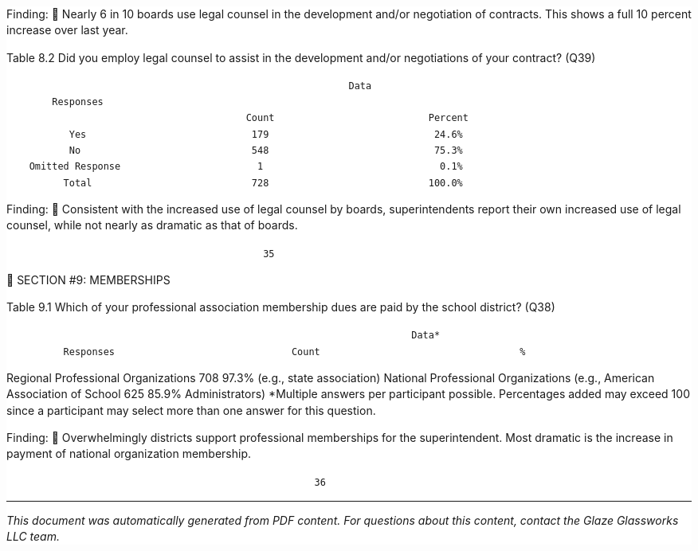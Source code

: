 
Finding:
    Nearly 6 in 10 boards use legal counsel in the development and/or negotiation of contracts.
      This shows a full 10 percent increase over last year.



Table 8.2 Did you employ legal counsel to assist in the development and/or negotiations of your
contract? (Q39)

                                                                Data
            Responses
                                              Count                           Percent
               Yes                             179                             24.6%
               No                              548                             75.3%
        Omitted Response                        1                               0.1%
              Total                            728                            100.0%


Finding:
      Consistent with the increased use of legal counsel by boards, superintendents report
         their own increased use of legal counsel, while not nearly as dramatic as that of
         boards.




                                                 35
                               SECTION #9: MEMBERSHIPS


Table 9.1    Which of your professional association membership dues are paid by the school district?
(Q38)

                                                                           Data*
              Responses                               Count                                   %
  Regional Professional Organizations
                                                         708                                 97.3%
         (e.g., state association)
  National Professional Organizations
 (e.g., American Association of School                   625                                 85.9%
             Administrators)
     *Multiple answers per participant possible. Percentages added may exceed 100 since a participant may
     select more than one answer for this question.

Finding:
      Overwhelmingly districts support professional memberships for the superintendent.
         Most dramatic is the increase in payment of national organization membership.




                                                          36

---

*This document was automatically generated from PDF content. For questions about this content, contact the Glaze Glassworks LLC team.*
